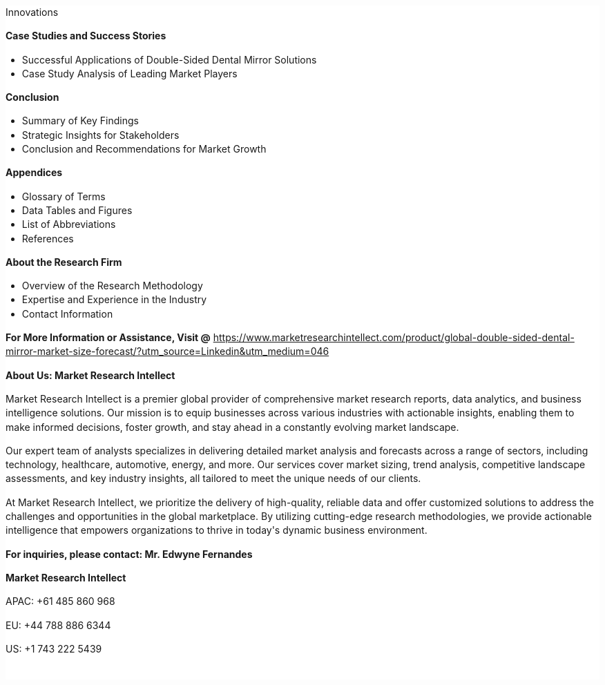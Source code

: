 Innovations</li></ul><p><strong>Case Studies and Success Stories</strong></p><ul><li>Successful Applications of Double-Sided Dental Mirror Solutions</li><li>Case Study Analysis of Leading Market Players</li></ul><p><strong>Conclusion</strong></p><ul><li>Summary of Key Findings</li><li>Strategic Insights for Stakeholders</li><li>Conclusion and Recommendations for Market Growth</li></ul><p><strong>Appendices</strong></p><ul><li>Glossary of Terms</li><li>Data Tables and Figures</li><li>List of Abbreviations</li><li>References</li></ul><p><strong>About the Research Firm</strong></p><ul><li>Overview of the Research Methodology</li><li>Expertise and Experience in the Industry</li><li>Contact Information</li></ul></div><div class="article-main__content" data-test-id="publishing-text-block"><p><span class="font-[700]"><strong>For More Information or Assistance, Visit @</strong>&nbsp;<a href="https://www.marketresearchintellect.com/product/global-double-sided-dental-mirror-market-size-forecast/?utm_source=Linkedin&utm_medium=046">https://www.marketresearchintellect.com/product/global-double-sided-dental-mirror-market-size-forecast/?utm_source=Linkedin&utm_medium=046</a></span></p><p><strong>About Us: Market Research Intellect</strong></p><p>Market Research Intellect is a premier global provider of comprehensive market research reports, data analytics, and business intelligence solutions. Our mission is to equip businesses across various industries with actionable insights, enabling them to make informed decisions, foster growth, and stay ahead in a constantly evolving market landscape.</p><p>Our expert team of analysts specializes in delivering detailed market analysis and forecasts across a range of sectors, including technology, healthcare, automotive, energy, and more. Our services cover market sizing, trend analysis, competitive landscape assessments, and key industry insights, all tailored to meet the unique needs of our clients.</p><p>At Market Research Intellect, we prioritize the delivery of high-quality, reliable data and offer customized solutions to address the challenges and opportunities in the global marketplace. By utilizing cutting-edge research methodologies, we provide actionable intelligence that empowers organizations to thrive in today's dynamic business environment.</p><p><strong>For inquiries, please contact: Mr. Edwyne Fernandes</strong></p><p><strong>Market Research Intellect</strong></p><p>APAC: +61 485 860 968</p><p>EU: +44 788 886 6344</p><p>US: +1 743 222 5439</p></div><div class="article-main__content" data-test-id="publishing-text-block">&nbsp;</div>
